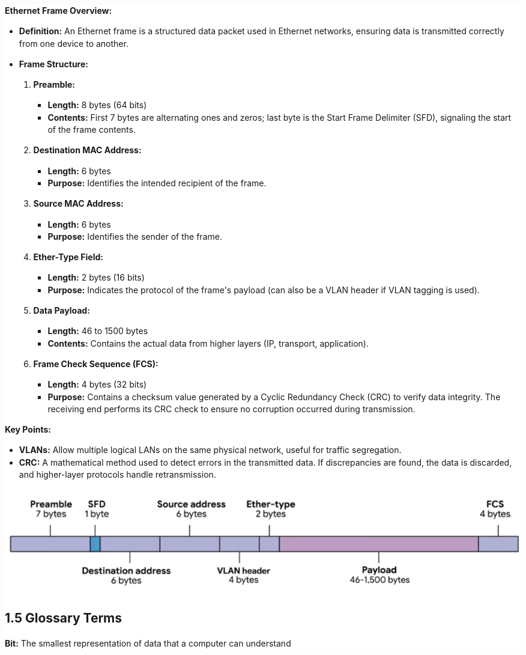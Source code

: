 **Ethernet Frame Overview:**

- **Definition:** An Ethernet frame is a structured data packet used in Ethernet networks, ensuring data is transmitted correctly from one device to another.
  
- **Frame Structure:**
  1. **Preamble:** 
     - **Length:** 8 bytes (64 bits)
     - **Contents:** First 7 bytes are alternating ones and zeros; last byte is the Start Frame Delimiter (SFD), signaling the start of the frame contents.
  
  2. **Destination MAC Address:** 
     - **Length:** 6 bytes
     - **Purpose:** Identifies the intended recipient of the frame.
  
  3. **Source MAC Address:** 
     - **Length:** 6 bytes
     - **Purpose:** Identifies the sender of the frame.
  
  4. **Ether-Type Field:**
     - **Length:** 2 bytes (16 bits)
     - **Purpose:** Indicates the protocol of the frame's payload (can also be a VLAN header if VLAN tagging is used).
  
  5. **Data Payload:**
     - **Length:** 46 to 1500 bytes
     - **Contents:** Contains the actual data from higher layers (IP, transport, application).
  
  6. **Frame Check Sequence (FCS):**
     - **Length:** 4 bytes (32 bits)
     - **Purpose:** Contains a checksum value generated by a Cyclic Redundancy Check (CRC) to verify data integrity. The receiving end performs its CRC check to ensure no corruption occurred during transmission.

**Key Points:**
- **VLANs:** Allow multiple logical LANs on the same physical network, useful for traffic segregation.
- **CRC:** A mathematical method used to detect errors in the transmitted data. If discrepancies are found, the data is discarded, and higher-layer protocols handle retransmission.

<p align="center">
  <img src="https://github.com/JavadZandiyeh/Coursera-The-Bits-and-Bytes-of-Computer-Networking/blob/main/images/Screenshot%202024-08-05%20at%2011.44.22.png">
</p>

## 1.5 Glossary Terms
**Bit:** The smallest representation of data that a computer can understand
